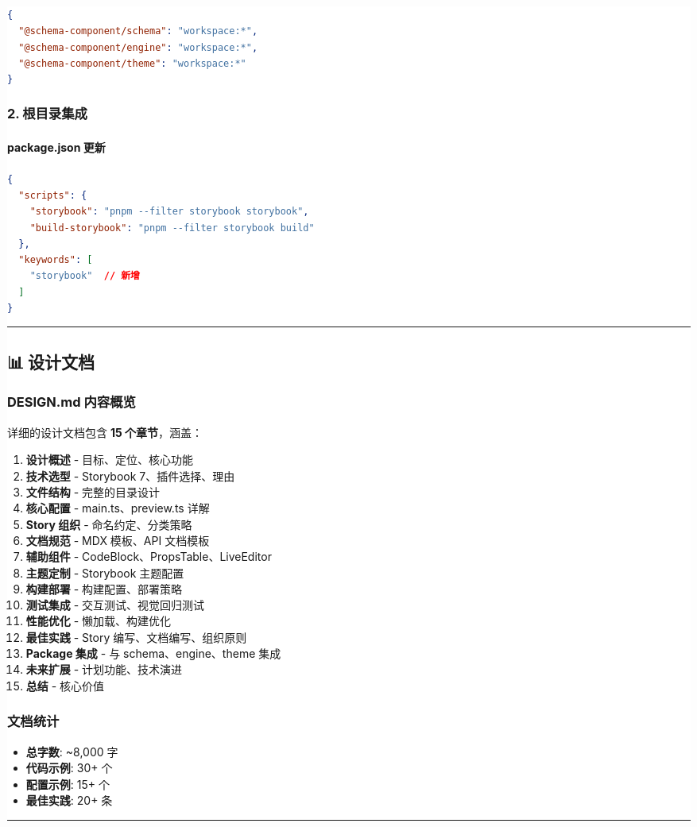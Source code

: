 ```json
{
  "@schema-component/schema": "workspace:*",
  "@schema-component/engine": "workspace:*",
  "@schema-component/theme": "workspace:*"
}
```

### 2. 根目录集成

#### package.json 更新

```json
{
  "scripts": {
    "storybook": "pnpm --filter storybook storybook",
    "build-storybook": "pnpm --filter storybook build"
  },
  "keywords": [
    "storybook"  // 新增
  ]
}
```

---

## 📊 设计文档

### DESIGN.md 内容概览

详细的设计文档包含 **15 个章节**，涵盖：

1. **设计概述** - 目标、定位、核心功能
2. **技术选型** - Storybook 7、插件选择、理由
3. **文件结构** - 完整的目录设计
4. **核心配置** - main.ts、preview.ts 详解
5. **Story 组织** - 命名约定、分类策略
6. **文档规范** - MDX 模板、API 文档模板
7. **辅助组件** - CodeBlock、PropsTable、LiveEditor
8. **主题定制** - Storybook 主题配置
9. **构建部署** - 构建配置、部署策略
10. **测试集成** - 交互测试、视觉回归测试
11. **性能优化** - 懒加载、构建优化
12. **最佳实践** - Story 编写、文档编写、组织原则
13. **Package 集成** - 与 schema、engine、theme 集成
14. **未来扩展** - 计划功能、技术演进
15. **总结** - 核心价值

### 文档统计

- **总字数**: ~8,000 字
- **代码示例**: 30+ 个
- **配置示例**: 15+ 个
- **最佳实践**: 20+ 条

---